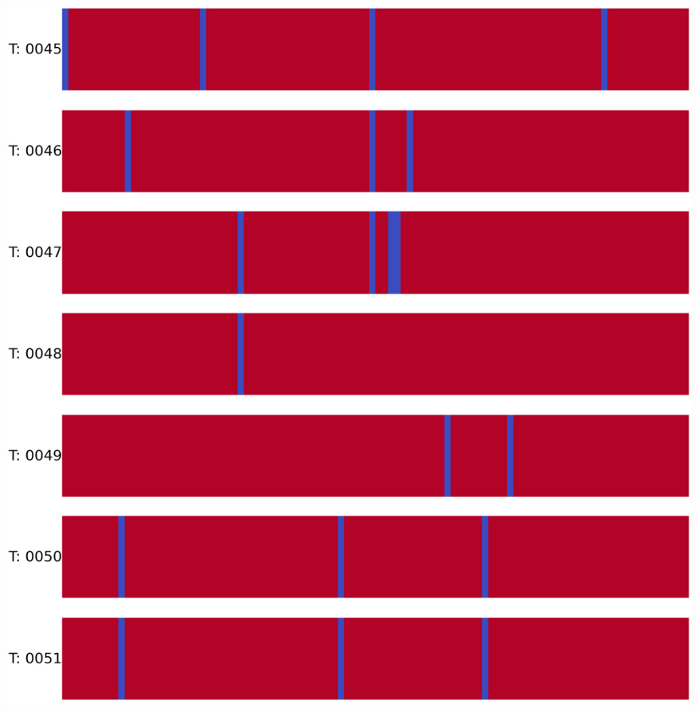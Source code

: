 ![png](./images/output_5_90.png)

![png](./images/output_5_92.png)

![png](./images/output_5_94.png)

![png](./images/output_5_96.png)

![png](./images/output_5_98.png)

![png](./images/output_5_100.png)

![png](./images/output_5_102.png)
